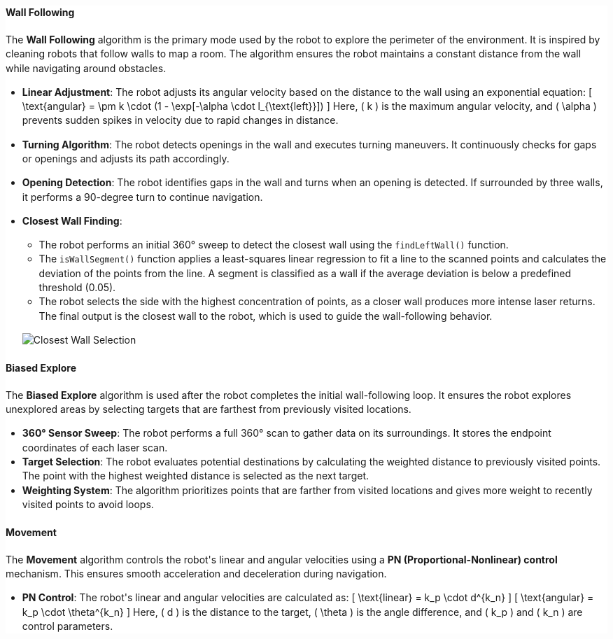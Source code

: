 #### Wall Following
The **Wall Following** algorithm is the primary mode used by the robot to explore the perimeter of the environment. It is inspired by cleaning robots that follow walls to map a room. The algorithm ensures the robot maintains a constant distance from the wall while navigating around obstacles.

- **Linear Adjustment**: The robot adjusts its angular velocity based on the distance to the wall using an exponential equation:
  \[
  \text{angular} = \pm k \cdot (1 - \exp[-\alpha \cdot l_{\text{left}}])
  \]
  Here, \( k \) is the maximum angular velocity, and \( \alpha \) prevents sudden spikes in velocity due to rapid changes in distance.

- **Turning Algorithm**: The robot detects openings in the wall and executes turning maneuvers. It continuously checks for gaps or openings and adjusts its path accordingly.

- **Opening Detection**: The robot identifies gaps in the wall and turns when an opening is detected. If surrounded by three walls, it performs a 90-degree turn to continue navigation.

- **Closest Wall Finding**: 
  - The robot performs an initial 360° sweep to detect the closest wall using the `findLeftWall()` function.
  - The `isWallSegment()` function applies a least-squares linear regression to fit a line to the scanned points and calculates the deviation of the points from the line. A segment is classified as a wall if the average deviation is below a predefined threshold (0.05).
  - The robot selects the side with the highest concentration of points, as a closer wall produces more intense laser returns. The final output is the closest wall to the robot, which is used to guide the wall-following behavior.

  ![Closest Wall Selection](https://github.com/user-attachments/assets/2afe5d15-2df0-4e27-8497-38354a51035b)

#### Biased Explore
The **Biased Explore** algorithm is used after the robot completes the initial wall-following loop. It ensures the robot explores unexplored areas by selecting targets that are farthest from previously visited locations.

- **360° Sensor Sweep**: The robot performs a full 360° scan to gather data on its surroundings. It stores the endpoint coordinates of each laser scan.
- **Target Selection**: The robot evaluates potential destinations by calculating the weighted distance to previously visited points. The point with the highest weighted distance is selected as the next target.
- **Weighting System**: The algorithm prioritizes points that are farther from visited locations and gives more weight to recently visited points to avoid loops.

#### Movement
The **Movement** algorithm controls the robot's linear and angular velocities using a **PN (Proportional-Nonlinear) control** mechanism. This ensures smooth acceleration and deceleration during navigation.

- **PN Control**: The robot's linear and angular velocities are calculated as:
  \[
  \text{linear} = k_p \cdot d^{k_n}
  \]
  \[
  \text{angular} = k_p \cdot \theta^{k_n}
  \]
  Here, \( d \) is the distance to the target, \( \theta \) is the angle difference, and \( k_p \) and \( k_n \) are control parameters.
